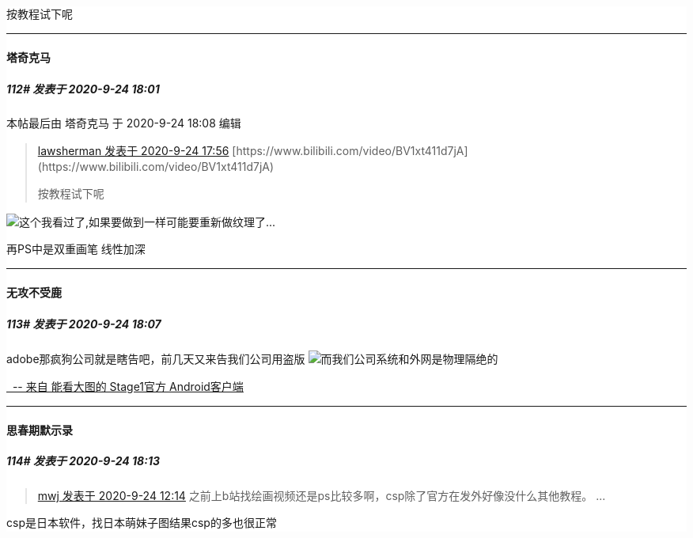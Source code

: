 
按教程试下呢







*****

####  塔奇克马  
##### 112#       发表于 2020-9-24 18:01



 本帖最后由 塔奇克马 于 2020-9-24 18:08 编辑 
<blockquote><a href="httphttps://bbs.saraba1st.com/2b/forum.php?mod=redirect&amp;goto=findpost&amp;pid=48839560&amp;ptid=1961604" target="_blank">lawsherman 发表于 2020-9-24 17:56</a>
[https://www.bilibili.com/video/BV1xt411d7jA](https://www.bilibili.com/video/BV1xt411d7jA)


按教程试下呢</blockquote>
<img src="https://static.saraba1st.com/image/smiley/face2017/165.png" referrerpolicy="no-referrer">这个我看过了,如果要做到一样可能要重新做纹理了...


再PS中是双重画笔 线性加深








*****

####  无攻不受鹿  
##### 113#       发表于 2020-9-24 18:07




adobe那疯狗公司就是瞎告吧，前几天又来告我们公司用盗版
<img src="https://static.saraba1st.com/image/smiley/face2017/020.png" referrerpolicy="no-referrer">而我们公司系统和外网是物理隔绝的

[  -- 来自 能看大图的 Stage1官方 Android客户端](https://www.coolapk.com/apk/140634)







*****

####  思春期默示录  
##### 114#       发表于 2020-9-24 18:13



<blockquote><a href="httphttps://bbs.saraba1st.com/2b/forum.php?mod=redirect&amp;goto=findpost&amp;pid=48835465&amp;ptid=1961604" target="_blank">mwj 发表于 2020-9-24 12:14</a>
之前上b站找绘画视频还是ps比较多啊，csp除了官方在发外好像没什么其他教程。 ...</blockquote>
csp是日本软件，找日本萌妹子图结果csp的多也很正常
